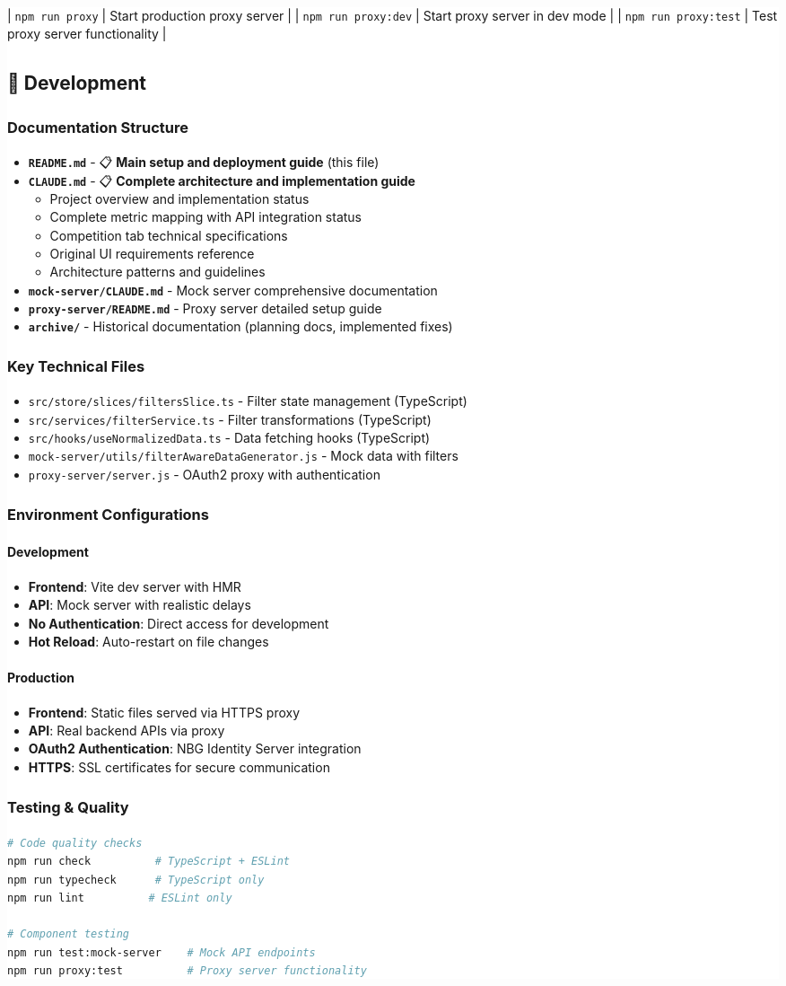 | `npm run proxy` | Start production proxy server |
| `npm run proxy:dev` | Start proxy server in dev mode |
| `npm run proxy:test` | Test proxy server functionality |

## 🔧 Development

### **Documentation Structure**
- **`README.md`** - 📋 **Main setup and deployment guide** (this file)
- **`CLAUDE.md`** - 📋 **Complete architecture and implementation guide**
  - Project overview and implementation status
  - Complete metric mapping with API integration status
  - Competition tab technical specifications  
  - Original UI requirements reference
  - Architecture patterns and guidelines
- **`mock-server/CLAUDE.md`** - Mock server comprehensive documentation
- **`proxy-server/README.md`** - Proxy server detailed setup guide
- **`archive/`** - Historical documentation (planning docs, implemented fixes)

### **Key Technical Files**
- `src/store/slices/filtersSlice.ts` - Filter state management (TypeScript)
- `src/services/filterService.ts` - Filter transformations (TypeScript)
- `src/hooks/useNormalizedData.ts` - Data fetching hooks (TypeScript)
- `mock-server/utils/filterAwareDataGenerator.js` - Mock data with filters
- `proxy-server/server.js` - OAuth2 proxy with authentication

### **Environment Configurations**

#### Development
- **Frontend**: Vite dev server with HMR
- **API**: Mock server with realistic delays
- **No Authentication**: Direct access for development
- **Hot Reload**: Auto-restart on file changes

#### Production
- **Frontend**: Static files served via HTTPS proxy
- **API**: Real backend APIs via proxy
- **OAuth2 Authentication**: NBG Identity Server integration
- **HTTPS**: SSL certificates for secure communication

### **Testing & Quality**
```bash
# Code quality checks
npm run check          # TypeScript + ESLint
npm run typecheck      # TypeScript only
npm run lint          # ESLint only

# Component testing
npm run test:mock-server    # Mock API endpoints
npm run proxy:test          # Proxy server functionality
```
